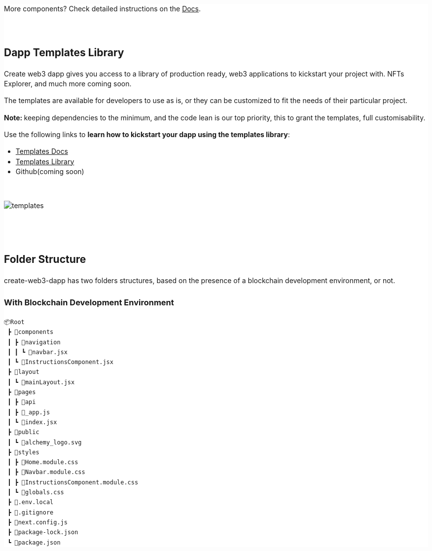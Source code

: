 More components? Check detailed instructions on the [Docs]().


</br>

## Dapp Templates Library

Create web3 dapp gives you access to a library of production ready, web3 applications to kickstart your project with. NFTs Explorer, and much more coming soon.

The templates are available for developers to use as is, or they can be customized to fit the needs of their particular project.

<p><strong>Note: </strong>keeping dependencies to the minimum, and the code lean is our top priority, this to grant the templates, full customisability.</p>

Use the following links to **learn how to kickstart your dapp using the templates library**:

-   [Templates Docs](https://docs.alchemy.com/docs/create-web3-dapp-templates)
-   [Templates Library](https://createweb3dapp.alchemy.com/#templates)
-   Github(coming soon)

</br>

![templates](images/templates.png)

</br>


</br>

## Folder Structure

create-web3-dapp has two folders structures, based on the presence of a blockchain development environment, or not.

### With Blockchain Development Environment

```
📦Root
 ┣ 📂components
 ┃ ┣ 📂navigation
 ┃ ┃ ┗ 📜navbar.jsx
 ┃ ┗ 📜InstructionsComponent.jsx
 ┣ 📂layout
 ┃ ┗ 📜mainLayout.jsx
 ┣ 📂pages
 ┃ ┣ 📂api
 ┃ ┣ 📜_app.js
 ┃ ┗ 📜index.jsx
 ┣ 📂public
 ┃ ┗ 📜alchemy_logo.svg
 ┣ 📂styles
 ┃ ┣ 📜Home.module.css
 ┃ ┣ 📜Navbar.module.css
 ┃ ┣ 📜InstructionsComponent.module.css
 ┃ ┗ 📜globals.css
 ┣ 📜.env.local
 ┣ 📜.gitignore
 ┣ 📜next.config.js
 ┣ 📜package-lock.json
 ┗ 📜package.json

```
